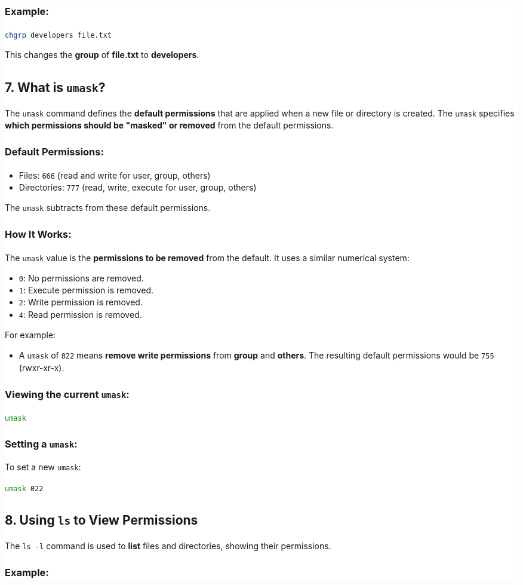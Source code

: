 ### Example:

```bash
chgrp developers file.txt
```

This changes the **group** of **file.txt** to **developers**.

## 7. What is `umask`?

The `umask` command defines the **default permissions** that are applied when a new file or directory is created. The `umask` specifies **which permissions should be "masked" or removed** from the default permissions.

### Default Permissions:

* Files: `666` (read and write for user, group, others)
* Directories: `777` (read, write, execute for user, group, others)

The `umask` subtracts from these default permissions.

### How It Works:

The `umask` value is the **permissions to be removed** from the default. It uses a similar numerical system:

* `0`: No permissions are removed.
* `1`: Execute permission is removed.
* `2`: Write permission is removed.
* `4`: Read permission is removed.

For example:

* A `umask` of `022` means **remove write permissions** from **group** and **others**. The resulting default permissions would be `755` (rwxr-xr-x).

### Viewing the current `umask`:

```bash
umask
```

### Setting a `umask`:

To set a new `umask`:

```bash
umask 022
```

## 8. Using `ls` to View Permissions

The `ls -l` command is used to **list** files and directories, showing their permissions.

### Example:

